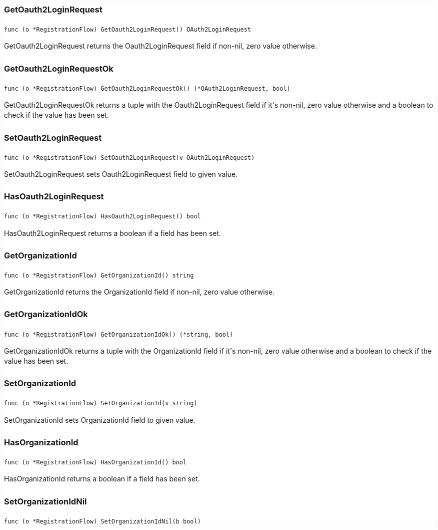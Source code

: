 ### GetOauth2LoginRequest

`func (o *RegistrationFlow) GetOauth2LoginRequest() OAuth2LoginRequest`

GetOauth2LoginRequest returns the Oauth2LoginRequest field if non-nil, zero value otherwise.

### GetOauth2LoginRequestOk

`func (o *RegistrationFlow) GetOauth2LoginRequestOk() (*OAuth2LoginRequest, bool)`

GetOauth2LoginRequestOk returns a tuple with the Oauth2LoginRequest field if it's non-nil, zero value otherwise
and a boolean to check if the value has been set.

### SetOauth2LoginRequest

`func (o *RegistrationFlow) SetOauth2LoginRequest(v OAuth2LoginRequest)`

SetOauth2LoginRequest sets Oauth2LoginRequest field to given value.

### HasOauth2LoginRequest

`func (o *RegistrationFlow) HasOauth2LoginRequest() bool`

HasOauth2LoginRequest returns a boolean if a field has been set.

### GetOrganizationId

`func (o *RegistrationFlow) GetOrganizationId() string`

GetOrganizationId returns the OrganizationId field if non-nil, zero value otherwise.

### GetOrganizationIdOk

`func (o *RegistrationFlow) GetOrganizationIdOk() (*string, bool)`

GetOrganizationIdOk returns a tuple with the OrganizationId field if it's non-nil, zero value otherwise
and a boolean to check if the value has been set.

### SetOrganizationId

`func (o *RegistrationFlow) SetOrganizationId(v string)`

SetOrganizationId sets OrganizationId field to given value.

### HasOrganizationId

`func (o *RegistrationFlow) HasOrganizationId() bool`

HasOrganizationId returns a boolean if a field has been set.

### SetOrganizationIdNil

`func (o *RegistrationFlow) SetOrganizationIdNil(b bool)`
